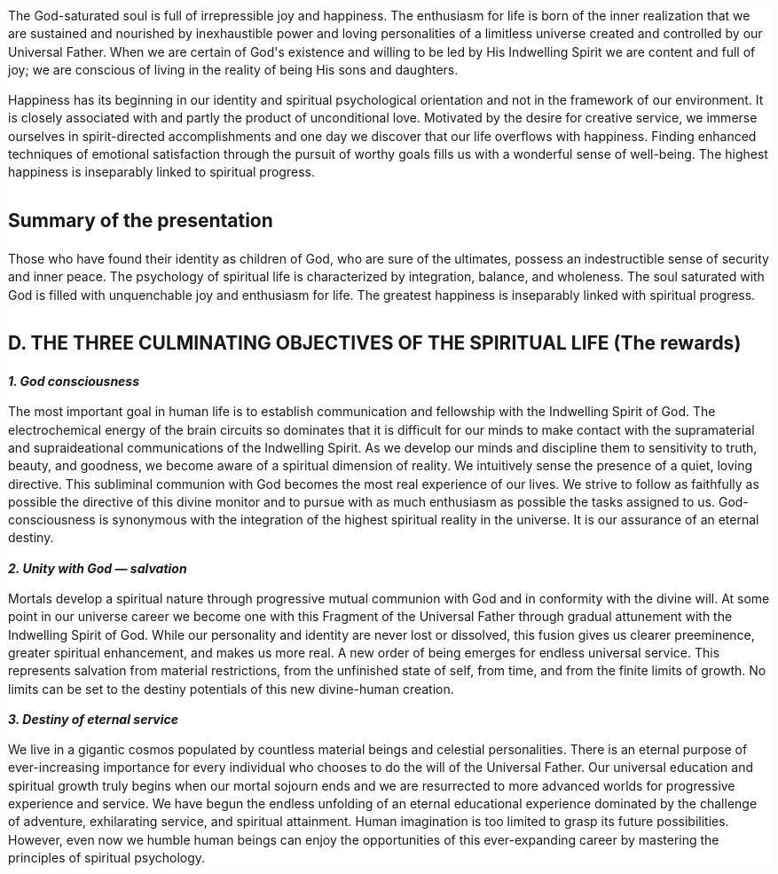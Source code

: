 The God-saturated soul is full of irrepressible joy and happiness. The enthusiasm for life is born of the inner realization that we are sustained and nourished by inexhaustible power and loving personalities of a limitless universe created and controlled by our Universal Father. When we are certain of God's existence and willing to be led by His Indwelling Spirit we are content and full of joy; we are conscious of living in the reality of being His sons and daughters.

Happiness has its beginning in our identity and spiritual psychological orientation and not in the framework of our environment. It is closely associated with and partly the product of unconditional love. Motivated by the desire for creative service, we immerse ourselves in spirit-directed accomplishments and one day we discover that our life overflows with happiness. Finding enhanced techniques of emotional satisfaction through the pursuit of worthy goals fills us with a wonderful sense of well-being. The highest happiness is inseparably linked to spiritual progress.

## Summary of the presentation

Those who have found their identity as children of God, who are sure of the ultimates, possess an indestructible sense of security and inner peace. The psychology of spiritual life is characterized by integration, balance, and wholeness. The soul saturated with God is filled with unquenchable joy and enthusiasm for life. The greatest happiness is inseparably linked with spiritual progress.

## D. THE THREE CULMINATING OBJECTIVES OF THE SPIRITUAL LIFE (The rewards)

***1. God consciousness***

The most important goal in human life is to establish communication and fellowship with the Indwelling Spirit of God. The electrochemical energy of the brain circuits so dominates that it is difficult for our minds to make contact with the supramaterial and supraideational communications of the Indwelling Spirit. As we develop our minds and discipline them to sensitivity to truth, beauty, and goodness, we become aware of a spiritual dimension of reality. We intuitively sense the presence of a quiet, loving directive. This subliminal communion with God becomes the most real experience of our lives. We strive to follow as faithfully as possible the directive of this divine monitor and to pursue with as much enthusiasm as possible the tasks assigned to us. God-consciousness is synonymous with the integration of the highest spiritual reality in the universe. It is our assurance of an eternal destiny.

***2. Unity with God — salvation***

Mortals develop a spiritual nature through progressive mutual communion with God and in conformity with the divine will. At some point in our universe career we become one with this Fragment of the Universal Father through gradual attunement with the Indwelling Spirit of God. While our personality and identity are never lost or dissolved, this fusion gives us clearer preeminence, greater spiritual enhancement, and makes us more real. A new order of being emerges for endless universal service. This represents salvation from material restrictions, from the unfinished state of self, from time, and from the finite limits of growth. No limits can be set to the destiny potentials of this new divine-human creation.

***3. Destiny of eternal service***

We live in a gigantic cosmos populated by countless material beings and celestial personalities. There is an eternal purpose of ever-increasing importance for every individual who chooses to do the will of the Universal Father. Our universal education and spiritual growth truly begins when our mortal sojourn ends and we are resurrected to more advanced worlds for progressive experience and service. We have begun the endless unfolding of an eternal educational experience dominated by the challenge of adventure, exhilarating service, and spiritual attainment. Human imagination is too limited to grasp its future possibilities. However, even now we humble human beings can enjoy the opportunities of this ever-expanding career by mastering the principles of spiritual psychology.
